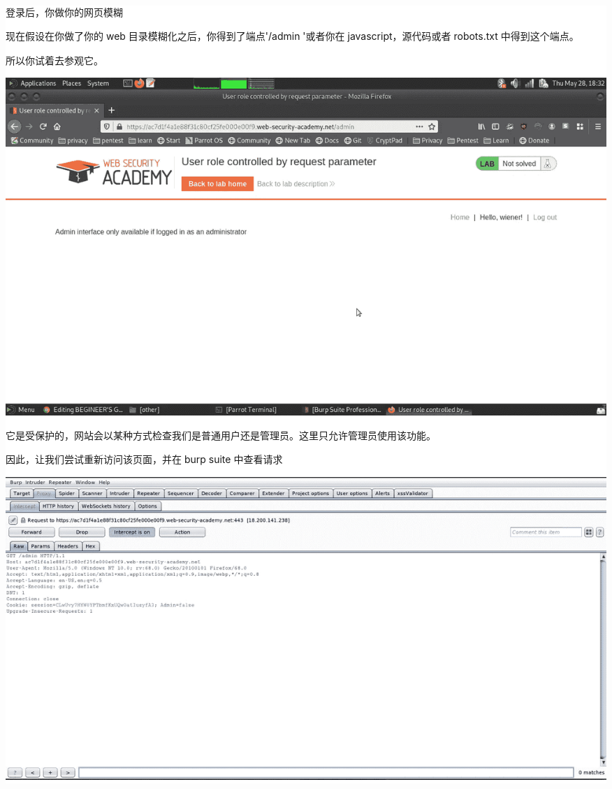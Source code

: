 登录后，你做你的网页模糊

现在假设在你做了你的 web 目录模糊化之后，你得到了端点'/admin '或者你在 javascript，源代码或者 robots.txt 中得到这个端点。

所以你试着去参观它。

![](img/00687565766478674df80ef44caafe60.png)

它是受保护的，网站会以某种方式检查我们是普通用户还是管理员。这里只允许管理员使用该功能。

因此，让我们尝试重新访问该页面，并在 burp suite 中查看请求

![](img/de61e6c452037223ab166354b0ca24bd.png)
